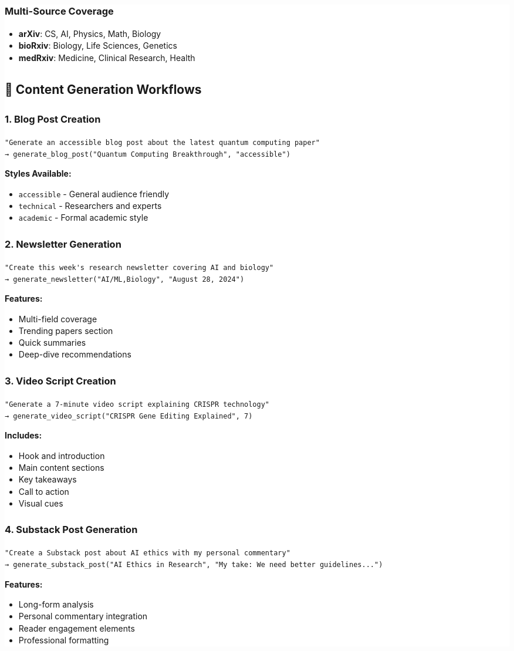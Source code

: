 ### Multi-Source Coverage
- **arXiv**: CS, AI, Physics, Math, Biology
- **bioRxiv**: Biology, Life Sciences, Genetics
- **medRxiv**: Medicine, Clinical Research, Health

## 📝 Content Generation Workflows

### 1. Blog Post Creation
```
"Generate an accessible blog post about the latest quantum computing paper"
→ generate_blog_post("Quantum Computing Breakthrough", "accessible")
```

**Styles Available:**
- `accessible` - General audience friendly
- `technical` - Researchers and experts
- `academic` - Formal academic style

### 2. Newsletter Generation
```
"Create this week's research newsletter covering AI and biology"
→ generate_newsletter("AI/ML,Biology", "August 28, 2024")
```

**Features:**
- Multi-field coverage
- Trending papers section
- Quick summaries
- Deep-dive recommendations

### 3. Video Script Creation
```
"Generate a 7-minute video script explaining CRISPR technology"
→ generate_video_script("CRISPR Gene Editing Explained", 7)
```

**Includes:**
- Hook and introduction
- Main content sections
- Key takeaways
- Call to action
- Visual cues

### 4. Substack Post Generation
```
"Create a Substack post about AI ethics with my personal commentary"
→ generate_substack_post("AI Ethics in Research", "My take: We need better guidelines...")
```

**Features:**
- Long-form analysis
- Personal commentary integration
- Reader engagement elements
- Professional formatting

